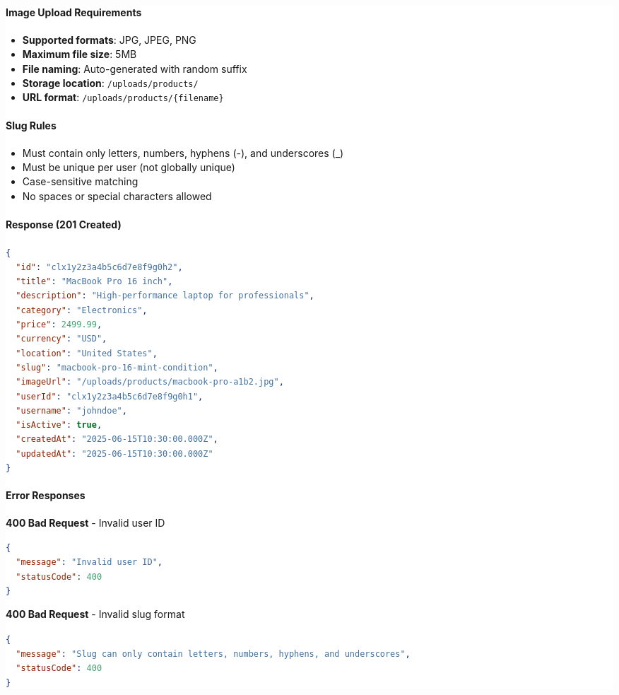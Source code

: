 #### Image Upload Requirements

- **Supported formats**: JPG, JPEG, PNG
- **Maximum file size**: 5MB
- **File naming**: Auto-generated with random suffix
- **Storage location**: `/uploads/products/`
- **URL format**: `/uploads/products/{filename}`

#### Slug Rules

- Must contain only letters, numbers, hyphens (-), and underscores (\_)
- Must be unique per user (not globally unique)
- Case-sensitive matching
- No spaces or special characters allowed

#### Response (201 Created)

```json
{
  "id": "clx1y2z3a4b5c6d7e8f9g0h2",
  "title": "MacBook Pro 16 inch",
  "description": "High-performance laptop for professionals",
  "category": "Electronics",
  "price": 2499.99,
  "currency": "USD",
  "location": "United States",
  "slug": "macbook-pro-16-mint-condition",
  "imageUrl": "/uploads/products/macbook-pro-a1b2.jpg",
  "userId": "clx1y2z3a4b5c6d7e8f9g0h1",
  "username": "johndoe",
  "isActive": true,
  "createdAt": "2025-06-15T10:30:00.000Z",
  "updatedAt": "2025-06-15T10:30:00.000Z"
}
```

#### Error Responses

**400 Bad Request** - Invalid user ID

```json
{
  "message": "Invalid user ID",
  "statusCode": 400
}
```

**400 Bad Request** - Invalid slug format

```json
{
  "message": "Slug can only contain letters, numbers, hyphens, and underscores",
  "statusCode": 400
}
```
